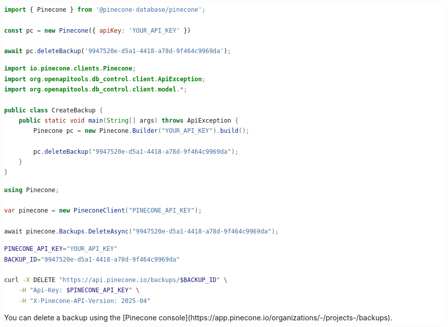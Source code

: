   ```javascript JavaScript
  import { Pinecone } from '@pinecone-database/pinecone';

  const pc = new Pinecone({ apiKey: 'YOUR_API_KEY' })

  await pc.deleteBackup('9947520e-d5a1-4418-a78d-9f464c9969da');
  ```

  ```java Java
  import io.pinecone.clients.Pinecone;
  import org.openapitools.db_control.client.ApiException;
  import org.openapitools.db_control.client.model.*;

  public class CreateBackup {
      public static void main(String[] args) throws ApiException {
          Pinecone pc = new Pinecone.Builder("YOUR_API_KEY").build();

          pc.deleteBackup("9947520e-d5a1-4418-a78d-9f464c9969da");
      }
  }
  ```

  ```csharp C#
  using Pinecone;

  var pinecone = new PineconeClient("PINECONE_API_KEY");

  await pinecone.Backups.DeleteAsync("9947520e-d5a1-4418-a78d-9f464c9969da");
  ```

  ```bash curl
  PINECONE_API_KEY="YOUR_API_KEY"
  BACKUP_ID="9947520e-d5a1-4418-a78d-9f464c9969da"

  curl -X DELETE "https://api.pinecone.io/backups/$BACKUP_ID" \
      -H "Api-Key: $PINECONE_API_KEY" \
      -H "X-Pinecone-API-Version: 2025-04"
  ```
</CodeGroup>

<Tip>
  You can delete a backup using the [Pinecone console](https://app.pinecone.io/organizations/-/projects-/backups).
</Tip>

